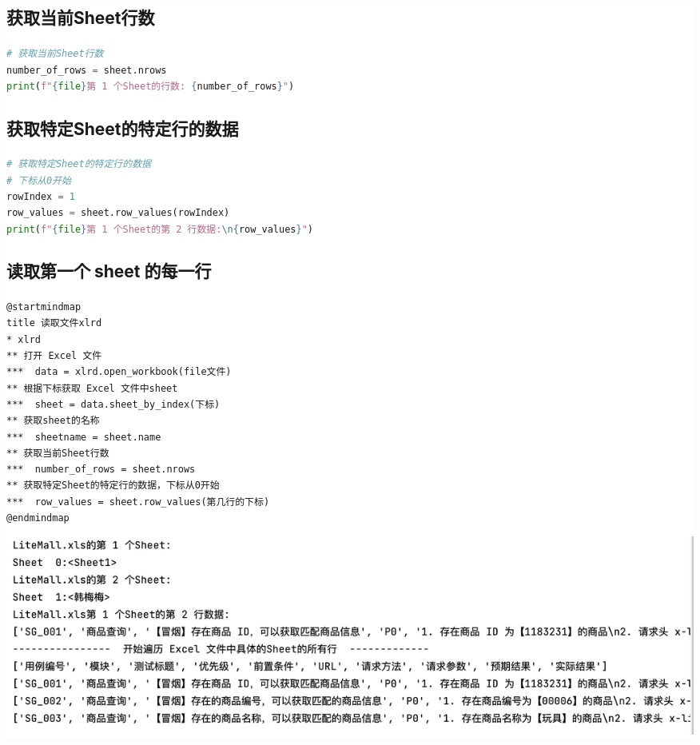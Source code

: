## 获取当前Sheet行数

```python
# 获取当前Sheet行数
number_of_rows = sheet.nrows
print(f"{file}第 1 个Sheet的行数: {number_of_rows}")
```

## 获取特定Sheet的特定行的数据


```python
# 获取特定Sheet的特定行的数据
# 下标从0开始
rowIndex = 1
row_values = sheet.row_values(rowIndex)
print(f"{file}第 1 个Sheet的第 2 行数据:\n{row_values}")
```

## 读取第一个 sheet 的每一行


```plantuml
@startmindmap
title 读取文件xlrd
* xlrd
** 打开 Excel 文件
***  data = xlrd.open_workbook(file文件)
** 根据下标获取 Excel 文件中sheet
***  sheet = data.sheet_by_index(下标)
** 获取sheet的名称
***  sheetname = sheet.name
** 获取当前Sheet行数
***  number_of_rows = sheet.nrows
** 获取特定Sheet的特定行的数据，下标从0开始
***  row_values = sheet.row_values(第几行的下标)
@endmindmap
```


![](assets/20230614171828.png)
